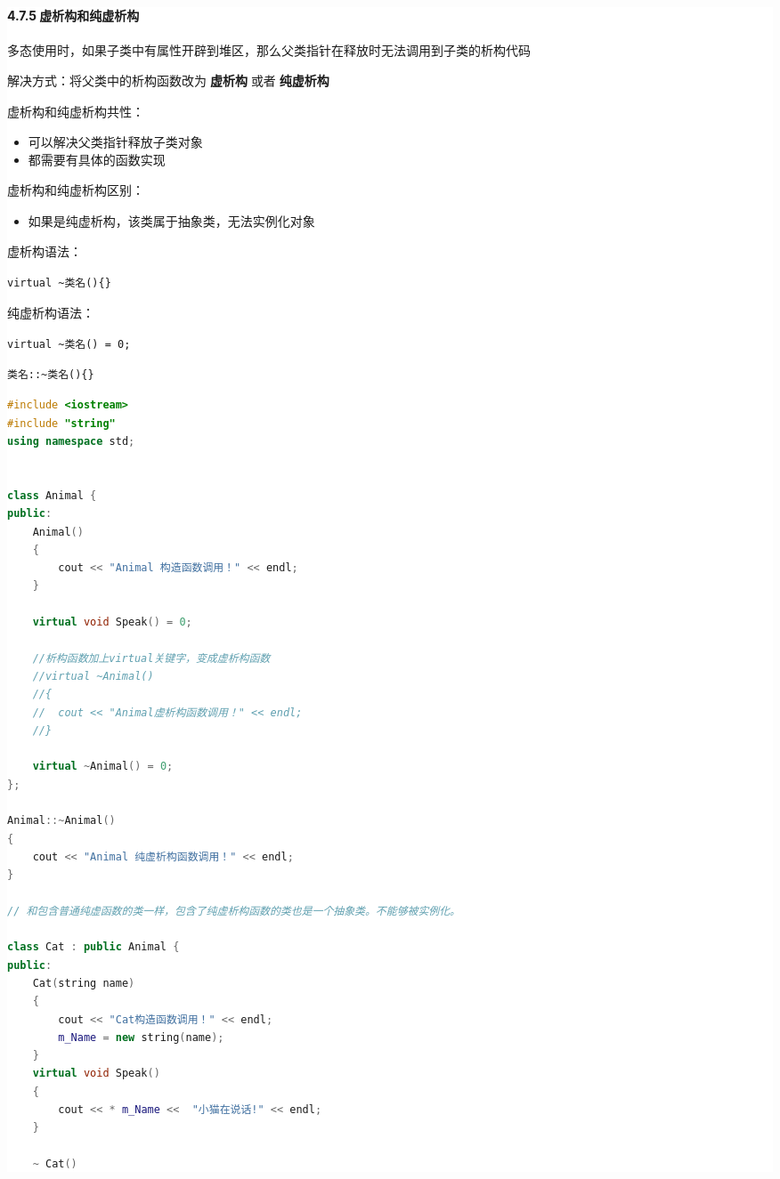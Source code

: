 #### 4.7.5 虚析构和纯虚析构
多态使用时，如果子类中有属性开辟到堆区，那么父类指针在释放时无法调用到子类的析构代码

解决方式：将父类中的析构函数改为 **虚析构** 或者 **纯虚析构**

虚析构和纯虚析构共性：

* 可以解决父类指针释放子类对象
* 都需要有具体的函数实现

虚析构和纯虚析构区别：

* 如果是纯虚析构，该类属于抽象类，无法实例化对象

虚析构语法：

`virtual ~类名(){}`

纯虚析构语法：

`virtual ~类名() = 0;`

`类名::~类名(){}`

```C++
#include <iostream>
#include "string"
using namespace std;


class Animal {
public:
    Animal()
    {
        cout << "Animal 构造函数调用！" << endl;
    }
    
    virtual void Speak() = 0;

    //析构函数加上virtual关键字，变成虚析构函数
    //virtual ~Animal()
    //{
    //	cout << "Animal虚析构函数调用！" << endl;
    //}

    virtual ~Animal() = 0;
};

Animal::~Animal()
{
    cout << "Animal 纯虚析构函数调用！" << endl;
}

// 和包含普通纯虚函数的类一样，包含了纯虚析构函数的类也是一个抽象类。不能够被实例化。

class Cat : public Animal {
public:
    Cat(string name)
    {
        cout << "Cat构造函数调用！" << endl;
        m_Name = new string(name);
    }
    virtual void Speak()
    {
        cout << * m_Name <<  "小猫在说话!" << endl;
    }
    
    ~ Cat()
```